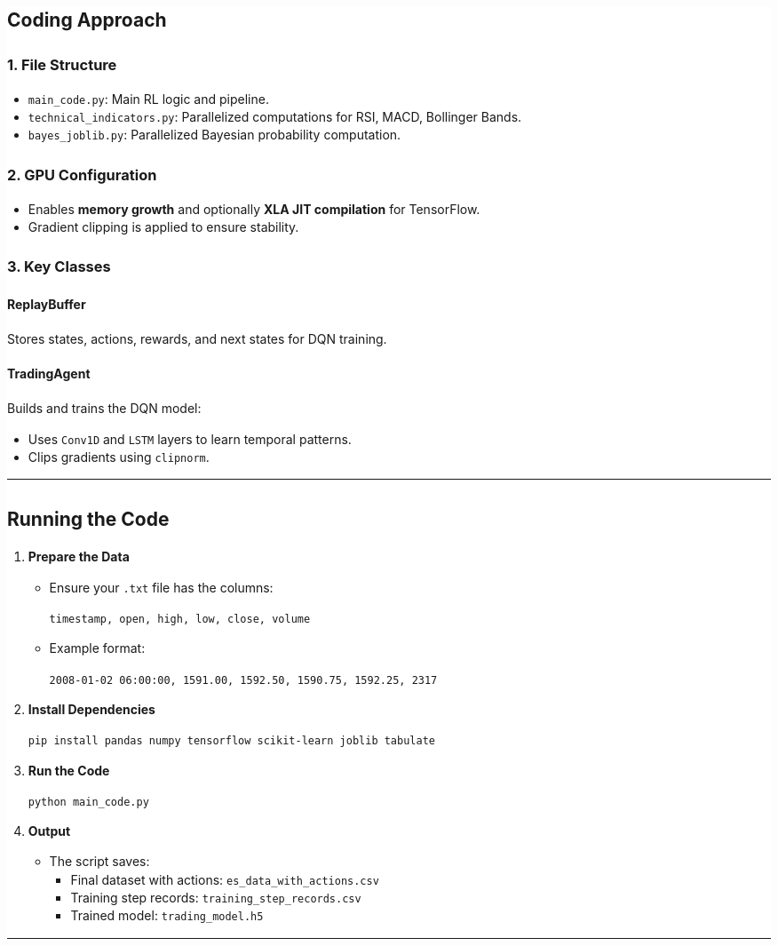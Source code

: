 
## Coding Approach

### 1. File Structure
- `main_code.py`: Main RL logic and pipeline.
- `technical_indicators.py`: Parallelized computations for RSI, MACD, Bollinger Bands.
- `bayes_joblib.py`: Parallelized Bayesian probability computation.

### 2. GPU Configuration
- Enables **memory growth** and optionally **XLA JIT compilation** for TensorFlow.
- Gradient clipping is applied to ensure stability.

### 3. Key Classes
#### **ReplayBuffer**
Stores states, actions, rewards, and next states for DQN training.

#### **TradingAgent**
Builds and trains the DQN model:
- Uses `Conv1D` and `LSTM` layers to learn temporal patterns.
- Clips gradients using `clipnorm`.

---

## Running the Code

1. **Prepare the Data**
   - Ensure your `.txt` file has the columns:
     ```
     timestamp, open, high, low, close, volume
     ```
   - Example format:
     ```
     2008-01-02 06:00:00, 1591.00, 1592.50, 1590.75, 1592.25, 2317
     ```

2. **Install Dependencies**
   ```bash
   pip install pandas numpy tensorflow scikit-learn joblib tabulate
   ```

3. **Run the Code**
   ```bash
   python main_code.py
   ```

4. **Output**
   - The script saves:
     - Final dataset with actions: `es_data_with_actions.csv`
     - Training step records: `training_step_records.csv`
     - Trained model: `trading_model.h5`

---
